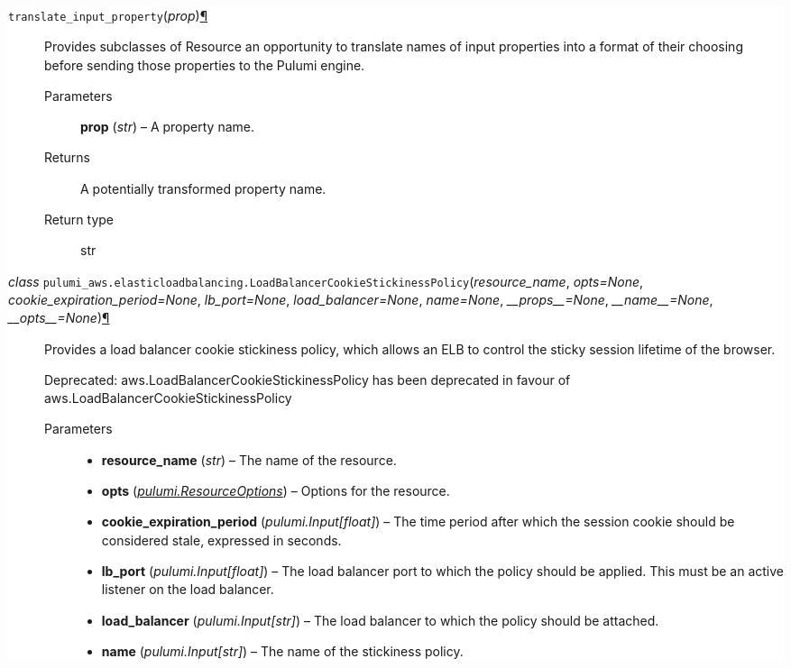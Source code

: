</dd>
</dl>
</dd></dl>

<dl class="method">
<dt id="pulumi_aws.elasticloadbalancing.LoadBalancerBackendServerPolicy.translate_input_property">
<code class="sig-name descname">translate_input_property</code><span class="sig-paren">(</span><em class="sig-param">prop</em><span class="sig-paren">)</span><a class="headerlink" href="#pulumi_aws.elasticloadbalancing.LoadBalancerBackendServerPolicy.translate_input_property" title="Permalink to this definition">¶</a></dt>
<dd><p>Provides subclasses of Resource an opportunity to translate names of input properties into
a format of their choosing before sending those properties to the Pulumi engine.</p>
<dl class="field-list simple">
<dt class="field-odd">Parameters</dt>
<dd class="field-odd"><p><strong>prop</strong> (<em>str</em>) – A property name.</p>
</dd>
<dt class="field-even">Returns</dt>
<dd class="field-even"><p>A potentially transformed property name.</p>
</dd>
<dt class="field-odd">Return type</dt>
<dd class="field-odd"><p>str</p>
</dd>
</dl>
</dd></dl>

</dd></dl>

<dl class="class">
<dt id="pulumi_aws.elasticloadbalancing.LoadBalancerCookieStickinessPolicy">
<em class="property">class </em><code class="sig-prename descclassname">pulumi_aws.elasticloadbalancing.</code><code class="sig-name descname">LoadBalancerCookieStickinessPolicy</code><span class="sig-paren">(</span><em class="sig-param">resource_name</em>, <em class="sig-param">opts=None</em>, <em class="sig-param">cookie_expiration_period=None</em>, <em class="sig-param">lb_port=None</em>, <em class="sig-param">load_balancer=None</em>, <em class="sig-param">name=None</em>, <em class="sig-param">__props__=None</em>, <em class="sig-param">__name__=None</em>, <em class="sig-param">__opts__=None</em><span class="sig-paren">)</span><a class="headerlink" href="#pulumi_aws.elasticloadbalancing.LoadBalancerCookieStickinessPolicy" title="Permalink to this definition">¶</a></dt>
<dd><p>Provides a load balancer cookie stickiness policy, which allows an ELB to control the sticky session lifetime of the browser.</p>
<p>Deprecated: aws.LoadBalancerCookieStickinessPolicy has been deprecated in favour of aws.LoadBalancerCookieStickinessPolicy</p>
<dl class="field-list simple">
<dt class="field-odd">Parameters</dt>
<dd class="field-odd"><ul class="simple">
<li><p><strong>resource_name</strong> (<em>str</em>) – The name of the resource.</p></li>
<li><p><strong>opts</strong> (<a class="reference internal" href="../../pulumi/#pulumi.ResourceOptions" title="pulumi.ResourceOptions"><em>pulumi.ResourceOptions</em></a>) – Options for the resource.</p></li>
<li><p><strong>cookie_expiration_period</strong> (<em>pulumi.Input</em><em>[</em><em>float</em><em>]</em>) – The time period after which
the session cookie should be considered stale, expressed in seconds.</p></li>
<li><p><strong>lb_port</strong> (<em>pulumi.Input</em><em>[</em><em>float</em><em>]</em>) – The load balancer port to which the policy
should be applied. This must be an active listener on the load
balancer.</p></li>
<li><p><strong>load_balancer</strong> (<em>pulumi.Input</em><em>[</em><em>str</em><em>]</em>) – The load balancer to which the policy
should be attached.</p></li>
<li><p><strong>name</strong> (<em>pulumi.Input</em><em>[</em><em>str</em><em>]</em>) – The name of the stickiness policy.</p></li>
</ul>
</dd>
</dl>
<dl class="attribute">